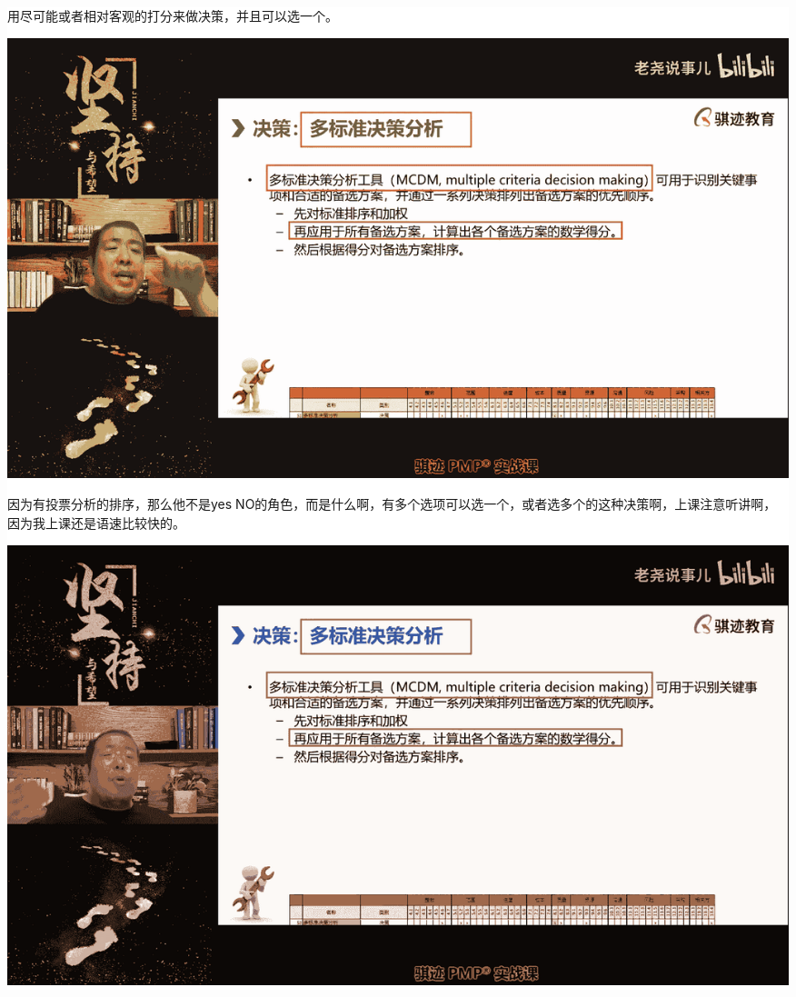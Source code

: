 用尽可能或者相对客观的打分来做决策，并且可以选一个。

![](img/1358b9582524c069893e2e5fca9db75d_331.png)

因为有投票分析的排序，那么他不是yes NO的角色，而是什么啊，有多个选项可以选一个，或者选多个的这种决策啊，上课注意听讲啊，因为我上课还是语速比较快的。



![](img/1358b9582524c069893e2e5fca9db75d_333.png)
